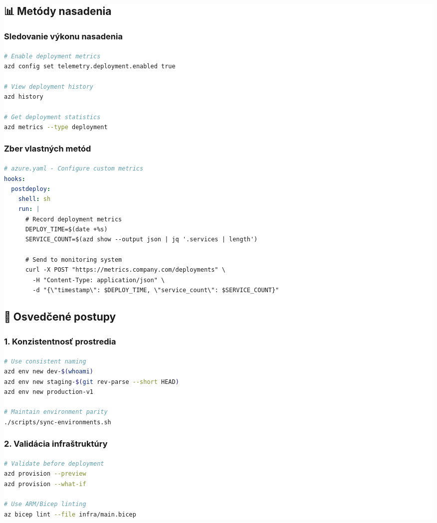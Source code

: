 ## 📊 Metódy nasadenia

### Sledovanie výkonu nasadenia
```bash
# Enable deployment metrics
azd config set telemetry.deployment.enabled true

# View deployment history
azd history

# Get deployment statistics
azd metrics --type deployment
```

### Zber vlastných metód
```yaml
# azure.yaml - Configure custom metrics
hooks:
  postdeploy:
    shell: sh
    run: |
      # Record deployment metrics
      DEPLOY_TIME=$(date +%s)
      SERVICE_COUNT=$(azd show --output json | jq '.services | length')
      
      # Send to monitoring system
      curl -X POST "https://metrics.company.com/deployments" \
        -H "Content-Type: application/json" \
        -d "{\"timestamp\": $DEPLOY_TIME, \"service_count\": $SERVICE_COUNT}"
```

## 🎯 Osvedčené postupy

### 1. Konzistentnosť prostredia
```bash
# Use consistent naming
azd env new dev-$(whoami)
azd env new staging-$(git rev-parse --short HEAD)
azd env new production-v1

# Maintain environment parity
./scripts/sync-environments.sh
```

### 2. Validácia infraštruktúry
```bash
# Validate before deployment
azd provision --preview
azd provision --what-if

# Use ARM/Bicep linting
az bicep lint --file infra/main.bicep
```
